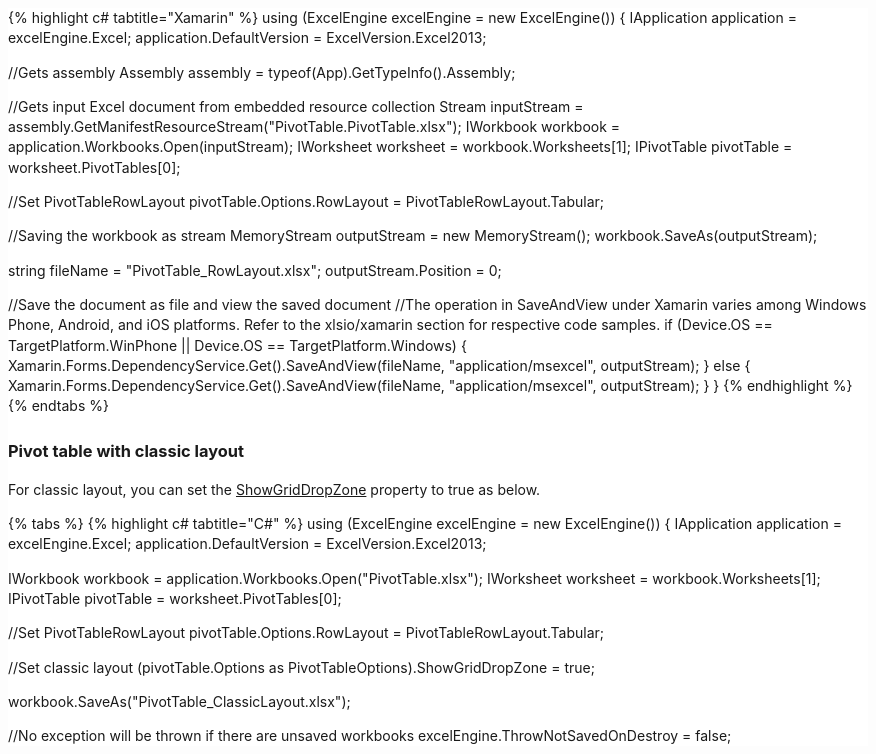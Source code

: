 {% highlight c# tabtitle="Xamarin" %}
using (ExcelEngine excelEngine = new ExcelEngine())
{
  IApplication application = excelEngine.Excel;
  application.DefaultVersion = ExcelVersion.Excel2013;

  //Gets assembly
  Assembly assembly = typeof(App).GetTypeInfo().Assembly;

  //Gets input Excel document from embedded resource collection
  Stream inputStream = assembly.GetManifestResourceStream("PivotTable.PivotTable.xlsx");
  IWorkbook workbook = application.Workbooks.Open(inputStream);
  IWorksheet worksheet = workbook.Worksheets[1];
  IPivotTable pivotTable = worksheet.PivotTables[0];

  //Set PivotTableRowLayout
  pivotTable.Options.RowLayout = PivotTableRowLayout.Tabular;

  //Saving the workbook as stream
  MemoryStream outputStream = new MemoryStream();
  workbook.SaveAs(outputStream);

  string fileName = "PivotTable_RowLayout.xlsx";
  outputStream.Position = 0;

  //Save the document as file and view the saved document
  //The operation in SaveAndView under Xamarin varies among Windows Phone, Android, and iOS platforms. Refer to the xlsio/xamarin section for respective code samples.
  if (Device.OS == TargetPlatform.WinPhone || Device.OS == TargetPlatform.Windows)
  {
    Xamarin.Forms.DependencyService.Get<ISaveWindowsPhone>().SaveAndView(fileName, "application/msexcel", outputStream);
  }
  else
  {
    Xamarin.Forms.DependencyService.Get<ISave>().SaveAndView(fileName, "application/msexcel", outputStream);
  }
}
{% endhighlight %}
{% endtabs %}

### Pivot table with classic layout

For classic layout, you can set the [ShowGridDropZone](https://help.syncfusion.com/cr/file-formats/Syncfusion.XlsIO.Implementation.PivotTables.PivotTableOptions.html#Syncfusion_XlsIO_Implementation_PivotTables_PivotTableOptions_ShowGridDropZone) property to true as below.

{% tabs %}
{% highlight c# tabtitle="C#" %}
using (ExcelEngine excelEngine = new ExcelEngine())
{
  IApplication application = excelEngine.Excel;
  application.DefaultVersion = ExcelVersion.Excel2013;

  IWorkbook workbook = application.Workbooks.Open("PivotTable.xlsx");
  IWorksheet worksheet = workbook.Worksheets[1];
  IPivotTable pivotTable = worksheet.PivotTables[0];

  //Set PivotTableRowLayout
  pivotTable.Options.RowLayout = PivotTableRowLayout.Tabular;

  //Set classic layout
  (pivotTable.Options as PivotTableOptions).ShowGridDropZone = true; 

  workbook.SaveAs("PivotTable_ClassicLayout.xlsx");

  //No exception will be thrown if there are unsaved workbooks
  excelEngine.ThrowNotSavedOnDestroy = false;